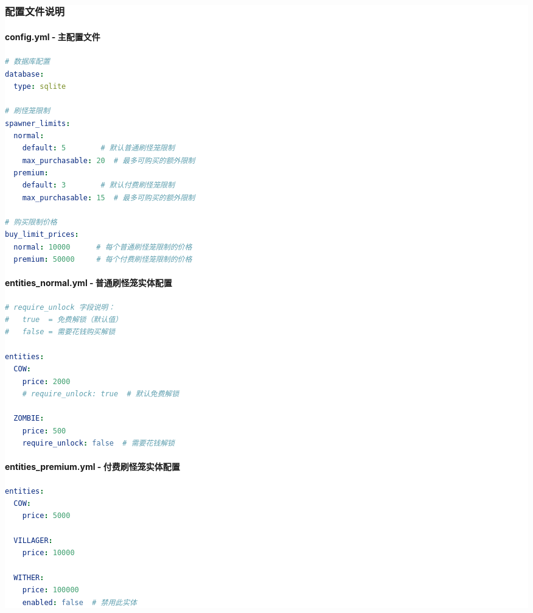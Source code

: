 ### 配置文件说明

#### config.yml - 主配置文件
```yaml
# 数据库配置
database:
  type: sqlite
  
# 刷怪笼限制
spawner_limits:
  normal:
    default: 5        # 默认普通刷怪笼限制
    max_purchasable: 20  # 最多可购买的额外限制
  premium:
    default: 3        # 默认付费刷怪笼限制
    max_purchasable: 15  # 最多可购买的额外限制

# 购买限制价格
buy_limit_prices:
  normal: 10000      # 每个普通刷怪笼限制的价格
  premium: 50000     # 每个付费刷怪笼限制的价格
```

#### entities_normal.yml - 普通刷怪笼实体配置
```yaml
# require_unlock 字段说明：
#   true  = 免费解锁（默认值）
#   false = 需要花钱购买解锁

entities:
  COW:
    price: 2000
    # require_unlock: true  # 默认免费解锁
  
  ZOMBIE:
    price: 500
    require_unlock: false  # 需要花钱解锁
```

#### entities_premium.yml - 付费刷怪笼实体配置
```yaml
entities:
  COW:
    price: 5000
  
  VILLAGER:
    price: 10000
  
  WITHER:
    price: 100000
    enabled: false  # 禁用此实体
```

